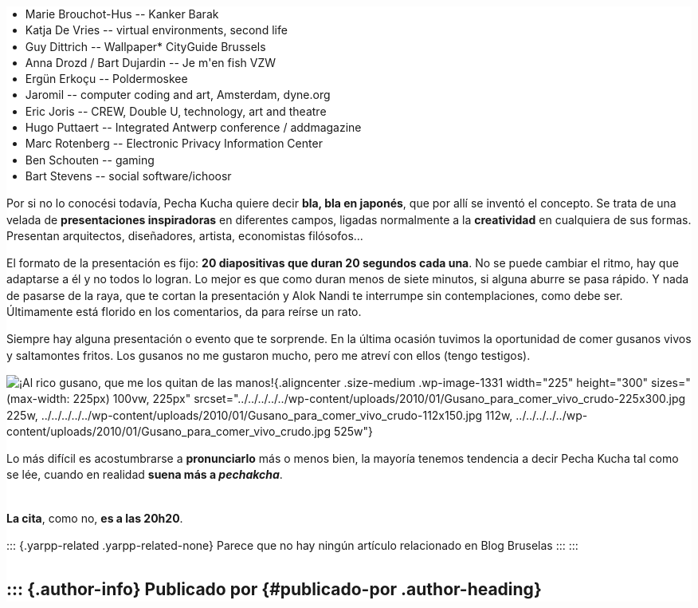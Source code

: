 -   Marie Brouchot-Hus -- Kanker Barak
-   Katja De Vries -- virtual environments, second life
-   Guy Dittrich -- Wallpaper\* CityGuide Brussels
-   Anna Drozd / Bart Dujardin -- Je m'en fish VZW
-   Ergün Erkoçu -- Poldermoskee
-   Jaromil -- computer coding and art, Amsterdam, dyne.org
-   Eric Joris -- CREW, Double U, technology, art and theatre
-   Hugo Puttaert -- Integrated Antwerp conference / addmagazine
-   Marc Rotenberg -- Electronic Privacy Information Center
-   Ben Schouten -- gaming
-   Bart Stevens -- social software/ichoosr

Por si no lo conocési todavía, Pecha Kucha quiere decir **bla, bla en
japonés**, que por allí se inventó el concepto. Se trata de una velada
de **presentaciones inspiradoras** en diferentes campos, ligadas
normalmente a la **creatividad** en cualquiera de sus formas. Presentan
arquitectos, diseñadores, artista, economistas filósofos...

El formato de la presentación es fijo: **20 diapositivas que duran 20
segundos cada una**. No se puede cambiar el ritmo, hay que adaptarse a
él y no todos lo logran. Lo mejor es que como duran menos de siete
minutos, si alguna aburre se pasa rápido. Y nada de pasarse de la raya,
que te cortan la presentación y Alok Nandi te interrumpe sin
contemplaciones, como debe ser. Últimamente está florido en los
comentarios, da para reírse un rato.

Siempre hay alguna presentación o evento que te sorprende. En la última
ocasión tuvimos la oportunidad de comer gusanos vivos y saltamontes
fritos. Los gusanos no me gustaron mucho, pero me atreví con ellos
(tengo testigos).

![¡Al rico gusano, que me los quitan de las
manos!](../../../../../wp-content/uploads/2010/01/Gusano_para_comer_vivo_crudo-225x300.jpg "Gusano_para_comer_vivo_crudo"){.aligncenter
.size-medium .wp-image-1331 width="225" height="300"
sizes="(max-width: 225px) 100vw, 225px"
srcset="../../../../../wp-content/uploads/2010/01/Gusano_para_comer_vivo_crudo-225x300.jpg 225w, ../../../../../wp-content/uploads/2010/01/Gusano_para_comer_vivo_crudo-112x150.jpg 112w, ../../../../../wp-content/uploads/2010/01/Gusano_para_comer_vivo_crudo.jpg 525w"}

Lo más difícil es acostumbrarse a **pronunciarlo** más o menos bien, la
mayoría tenemos tendencia a decir Pecha Kucha tal como se lée, cuando en
realidad **suena más a *pechakcha***.

\
**La cita**, como no, **es a las 20h20**.

::: {.yarpp-related .yarpp-related-none}
Parece que no hay ningún artículo relacionado en Blog Bruselas
:::
:::

::: {.author-info}
Publicado por {#publicado-por .author-heading}
-------------
